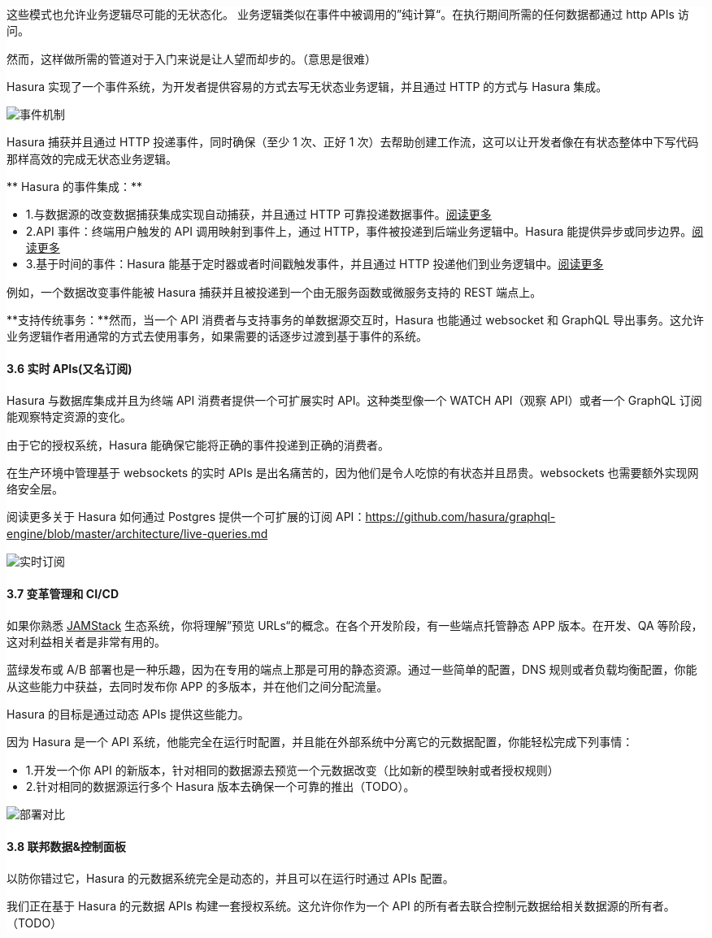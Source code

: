 这些模式也允许业务逻辑尽可能的无状态化。 业务逻辑类似在事件中被调用的”纯计算“。在执行期间所需的任何数据都通过 http APIs 访问。

然而，这样做所需的管道对于入门来说是让人望而却步的。（意思是很难）

Hasura 实现了一个事件系统，为开发者提供容易的方式去写无状态业务逻辑，并且通过 HTTP 的方式与 Hasura 集成。

![事件机制](https://gitee.com/caoyanbin/picgo/raw/master/img/20220130160520.png)

Hasura 捕获并且通过 HTTP 投递事件，同时确保（至少 1 次、正好 1 次）去帮助创建工作流，这可以让开发者像在有状态整体中下写代码那样高效的完成无状态业务逻辑。

** Hasura 的事件集成：**

- 1.与数据源的改变数据捕获集成实现自动捕获，并且通过 HTTP 可靠投递数据事件。[阅读更多](https://hasura.io/docs/latest/graphql/core/event-triggers/index.html#event-triggers)
- 2.API 事件：终端用户触发的 API 调用映射到事件上，通过 HTTP，事件被投递到后端业务逻辑中。Hasura 能提供异步或同步边界。[阅读更多](https://hasura.io/blog/introducing-actions/)
- 3.基于时间的事件：Hasura 能基于定时器或者时间戳触发事件，并且通过 HTTP 投递他们到业务逻辑中。[阅读更多](https://hasura.io/docs/latest/graphql/core/scheduled-triggers/index.html)

例如，一个数据改变事件能被 Hasura 捕获并且被投递到一个由无服务函数或微服务支持的 REST 端点上。

**支持传统事务：**然而，当一个 API 消费者与支持事务的单数据源交互时，Hasura 也能通过 websocket 和 GraphQL 导出事务。这允许业务逻辑作者用通常的方式去使用事务，如果需要的话逐步过渡到基于事件的系统。

#### 3.6 实时 APIs(又名订阅)

Hasura 与数据库集成并且为终端 API 消费者提供一个可扩展实时 API。这种类型像一个 WATCH API（观察 API）或者一个 GraphQL 订阅能观察特定资源的变化。

由于它的授权系统，Hasura 能确保它能将正确的事件投递到正确的消费者。

在生产环境中管理基于 websockets 的实时 APIs 是出名痛苦的，因为他们是令人吃惊的有状态并且昂贵。websockets 也需要额外实现网络安全层。

阅读更多关于 Hasura 如何通过 Postgres 提供一个可扩展的订阅 API：https://github.com/hasura/graphql-engine/blob/master/architecture/live-queries.md

![实时订阅](https://gitee.com/caoyanbin/picgo/raw/master/img/20220130160558.png)

#### 3.7 变革管理和 CI/CD

如果你熟悉 [JAMStack](https://hasura.io/blog/best-practices-jamstack-projects-production-scale/) 生态系统，你将理解”预览 URLs“的概念。在各个开发阶段，有一些端点托管静态 APP 版本。在开发、QA 等阶段，这对利益相关者是非常有用的。

蓝绿发布或 A/B 部署也是一种乐趣，因为在专用的端点上那是可用的静态资源。通过一些简单的配置，DNS 规则或者负载均衡配置，你能从这些能力中获益，去同时发布你 APP 的多版本，并在他们之间分配流量。

Hasura 的目标是通过动态 APIs 提供这些能力。

因为 Hasura 是一个 API 系统，他能完全在运行时配置，并且能在外部系统中分离它的元数据配置，你能轻松完成下列事情：

- 1.开发一个你 API 的新版本，针对相同的数据源去预览一个元数据改变（比如新的模型映射或者授权规则）
- 2.针对相同的数据源运行多个 Hasura 版本去确保一个可靠的推出（TODO）。

![部署对比](https://gitee.com/caoyanbin/picgo/raw/master/img/20220130160644.png)

#### 3.8 联邦数据&控制面板

以防你错过它，Hasura 的元数据系统完全是动态的，并且可以在运行时通过 APIs 配置。

我们正在基于 Hasura 的元数据 APIs 构建一套授权系统。这允许你作为一个 API 的所有者去联合控制元数据给相关数据源的所有者。（TODO）
